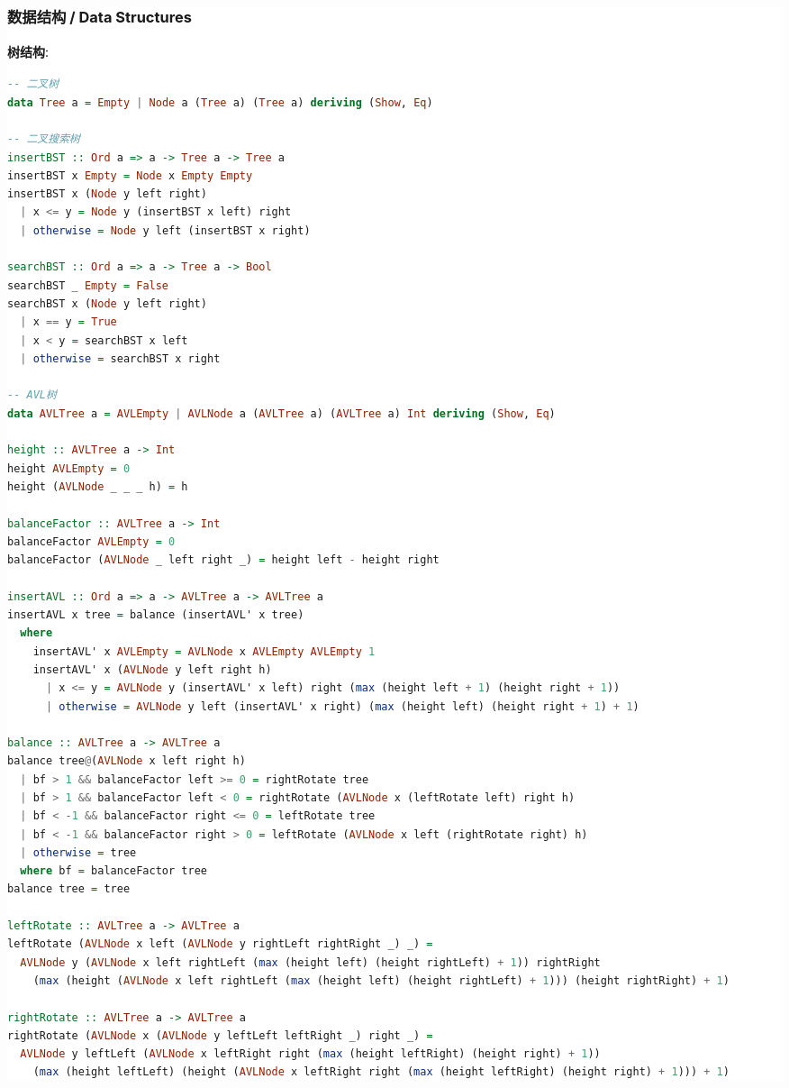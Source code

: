 ```haskell
```

### 数据结构 / Data Structures

**树结构**:

```haskell
-- 二叉树
data Tree a = Empty | Node a (Tree a) (Tree a) deriving (Show, Eq)

-- 二叉搜索树
insertBST :: Ord a => a -> Tree a -> Tree a
insertBST x Empty = Node x Empty Empty
insertBST x (Node y left right)
  | x <= y = Node y (insertBST x left) right
  | otherwise = Node y left (insertBST x right)

searchBST :: Ord a => a -> Tree a -> Bool
searchBST _ Empty = False
searchBST x (Node y left right)
  | x == y = True
  | x < y = searchBST x left
  | otherwise = searchBST x right

-- AVL树
data AVLTree a = AVLEmpty | AVLNode a (AVLTree a) (AVLTree a) Int deriving (Show, Eq)

height :: AVLTree a -> Int
height AVLEmpty = 0
height (AVLNode _ _ _ h) = h

balanceFactor :: AVLTree a -> Int
balanceFactor AVLEmpty = 0
balanceFactor (AVLNode _ left right _) = height left - height right

insertAVL :: Ord a => a -> AVLTree a -> AVLTree a
insertAVL x tree = balance (insertAVL' x tree)
  where
    insertAVL' x AVLEmpty = AVLNode x AVLEmpty AVLEmpty 1
    insertAVL' x (AVLNode y left right h)
      | x <= y = AVLNode y (insertAVL' x left) right (max (height left + 1) (height right + 1))
      | otherwise = AVLNode y left (insertAVL' x right) (max (height left) (height right + 1) + 1)

balance :: AVLTree a -> AVLTree a
balance tree@(AVLNode x left right h)
  | bf > 1 && balanceFactor left >= 0 = rightRotate tree
  | bf > 1 && balanceFactor left < 0 = rightRotate (AVLNode x (leftRotate left) right h)
  | bf < -1 && balanceFactor right <= 0 = leftRotate tree
  | bf < -1 && balanceFactor right > 0 = leftRotate (AVLNode x left (rightRotate right) h)
  | otherwise = tree
  where bf = balanceFactor tree
balance tree = tree

leftRotate :: AVLTree a -> AVLTree a
leftRotate (AVLNode x left (AVLNode y rightLeft rightRight _) _) =
  AVLNode y (AVLNode x left rightLeft (max (height left) (height rightLeft) + 1)) rightRight
    (max (height (AVLNode x left rightLeft (max (height left) (height rightLeft) + 1))) (height rightRight) + 1)

rightRotate :: AVLTree a -> AVLTree a
rightRotate (AVLNode x (AVLNode y leftLeft leftRight _) right _) =
  AVLNode y leftLeft (AVLNode x leftRight right (max (height leftRight) (height right) + 1))
    (max (height leftLeft) (height (AVLNode x leftRight right (max (height leftRight) (height right) + 1))) + 1)
```
